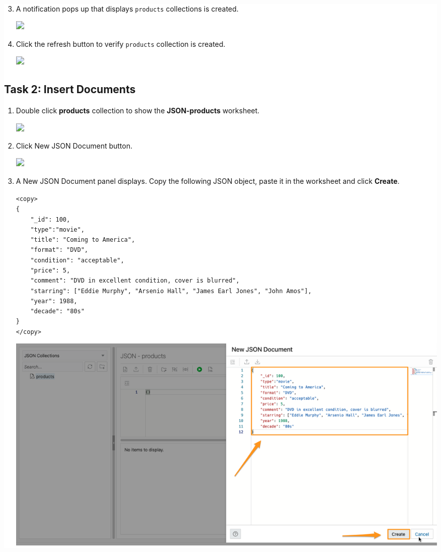 3. A notification pops up that displays `products` collections is created.

	![](./images/popup.png)

4. Click the refresh button to verify `products` collection is created.

	![](./images/refreshed.png)

## Task 2: Insert Documents

1. Double click **products** collection to show the **JSON-products** worksheet.

	![](./images/double-clicked.png)

2. Click New JSON Document button.

	![](./images/new-document.png)

3. A New JSON Document panel displays. Copy the following JSON object, paste it in the worksheet and click **Create**.

	```
	<copy>
	{
		"_id": 100,
		"type":"movie",
		"title": "Coming to America",
		"format": "DVD",
		"condition": "acceptable",
		"price": 5,
		"comment": "DVD in excellent condition, cover is blurred",
		"starring": ["Eddie Murphy", "Arsenio Hall", "James Earl Jones", "John Amos"],
		"year": 1988,
		"decade": "80s"
	}
	</copy>
	```

	![](./images/paste1.png)
